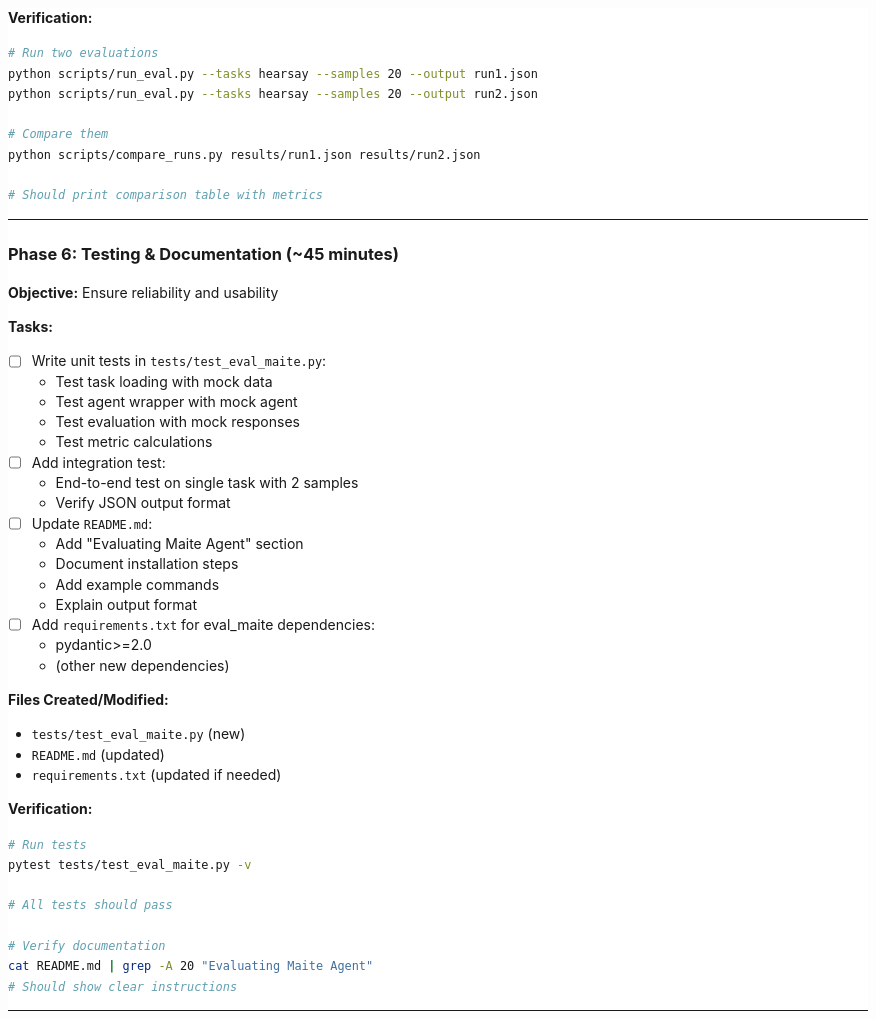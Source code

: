 **Verification:**
```bash
# Run two evaluations
python scripts/run_eval.py --tasks hearsay --samples 20 --output run1.json
python scripts/run_eval.py --tasks hearsay --samples 20 --output run2.json

# Compare them
python scripts/compare_runs.py results/run1.json results/run2.json

# Should print comparison table with metrics
```

---

### Phase 6: Testing & Documentation (~45 minutes)

**Objective:** Ensure reliability and usability

**Tasks:**
- [ ] Write unit tests in `tests/test_eval_maite.py`:
  - Test task loading with mock data
  - Test agent wrapper with mock agent
  - Test evaluation with mock responses
  - Test metric calculations
- [ ] Add integration test:
  - End-to-end test on single task with 2 samples
  - Verify JSON output format
- [ ] Update `README.md`:
  - Add "Evaluating Maite Agent" section
  - Document installation steps
  - Add example commands
  - Explain output format
- [ ] Add `requirements.txt` for eval_maite dependencies:
  - pydantic>=2.0
  - (other new dependencies)

**Files Created/Modified:**
- `tests/test_eval_maite.py` (new)
- `README.md` (updated)
- `requirements.txt` (updated if needed)

**Verification:**
```bash
# Run tests
pytest tests/test_eval_maite.py -v

# All tests should pass

# Verify documentation
cat README.md | grep -A 20 "Evaluating Maite Agent"
# Should show clear instructions
```

---
